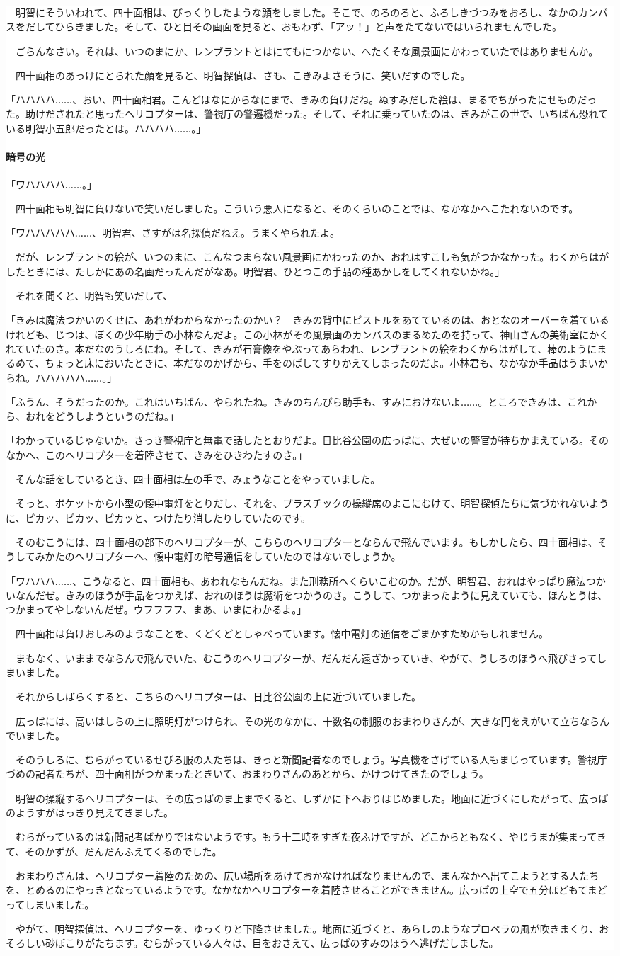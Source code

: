 　明智にそういわれて、四十面相は、びっくりしたような顔をしました。そこで、のろのろと、ふろしきづつみをおろし、なかのカンバスをだしてひらきました。そして、ひと目その画面を見ると、おもわず、「アッ！」と声をたてないではいられませんでした。

　ごらんなさい。それは、いつのまにか、レンブラントとはにてもにつかない、へたくそな風景画にかわっていたではありませんか。

　四十面相のあっけにとられた顔を見ると、明智探偵は、さも、こきみよさそうに、笑いだすのでした。

「ハハハハ……、おい、四十面相君。こんどはなにからなにまで、きみの負けだね。ぬすみだした絵は、まるでちがったにせものだった。助けだされたと思ったヘリコプターは、警視庁の警邏機だった。そして、それに乗っていたのは、きみがこの世で、いちばん恐れている明智小五郎だったとは。ハハハハ……。」



#### 暗号の光



「ワハハハハ……。」

　四十面相も明智に負けないで笑いだしました。こういう悪人になると、そのくらいのことでは、なかなかへこたれないのです。

「ワハハハハハ……、明智君、さすがは名探偵だねえ。うまくやられたよ。

　だが、レンブラントの絵が、いつのまに、こんなつまらない風景画にかわったのか、おれはすこしも気がつかなかった。わくからはがしたときには、たしかにあの名画だったんだがなあ。明智君、ひとつこの手品の種あかしをしてくれないかね。」

　それを聞くと、明智も笑いだして、

「きみは魔法つかいのくせに、あれがわからなかったのかい？　きみの背中にピストルをあてているのは、おとなのオーバーを着ているけれども、じつは、ぼくの少年助手の小林なんだよ。この小林がその風景画のカンバスのまるめたのを持って、神山さんの美術室にかくれていたのさ。本だなのうしろにね。そして、きみが石膏像をやぶってあらわれ、レンブラントの絵をわくからはがして、棒のようにまるめて、ちょっと床においたときに、本だなのかげから、手をのばしてすりかえてしまったのだよ。小林君も、なかなか手品はうまいからね。ハハハハハ……。」

「ふうん、そうだったのか。これはいちばん、やられたね。きみのちんぴら助手も、すみにおけないよ……。ところできみは、これから、おれをどうしようというのだね。」

「わかっているじゃないか。さっき警視庁と無電で話したとおりだよ。日比谷公園の広っぱに、大ぜいの警官が待ちかまえている。そのなかへ、このヘリコプターを着陸させて、きみをひきわたすのさ。」

　そんな話をしているとき、四十面相は左の手で、みょうなことをやっていました。

　そっと、ポケットから小型の懐中電灯をとりだし、それを、プラスチックの操縦席のよこにむけて、明智探偵たちに気づかれないように、ピカッ、ピカッ、ピカッと、つけたり消したりしていたのです。

　そのむこうには、四十面相の部下のヘリコプターが、こちらのヘリコプターとならんで飛んでいます。もしかしたら、四十面相は、そうしてみかたのヘリコプターへ、懐中電灯の暗号通信をしていたのではないでしょうか。

「ワハハハ……、こうなると、四十面相も、あわれなもんだね。また刑務所へくらいこむのか。だが、明智君、おれはやっぱり魔法つかいなんだぜ。きみのほうが手品をつかえば、おれのほうは魔術をつかうのさ。こうして、つかまったように見えていても、ほんとうは、つかまってやしないんだぜ。ウフフフフ、まあ、いまにわかるよ。」

　四十面相は負けおしみのようなことを、くどくどとしゃべっています。懐中電灯の通信をごまかすためかもしれません。

　まもなく、いままでならんで飛んでいた、むこうのヘリコプターが、だんだん遠ざかっていき、やがて、うしろのほうへ飛びさってしまいました。

　それからしばらくすると、こちらのヘリコプターは、日比谷公園の上に近づいていました。

　広っぱには、高いはしらの上に照明灯がつけられ、その光のなかに、十数名の制服のおまわりさんが、大きな円をえがいて立ちならんでいました。

　そのうしろに、むらがっているせびろ服の人たちは、きっと新聞記者なのでしょう。写真機をさげている人もまじっています。警視庁づめの記者たちが、四十面相がつかまったときいて、おまわりさんのあとから、かけつけてきたのでしょう。

　明智の操縦するヘリコプターは、その広っぱのま上までくると、しずかに下へおりはじめました。地面に近づくにしたがって、広っぱのようすがはっきり見えてきました。

　むらがっているのは新聞記者ばかりではないようです。もう十二時をすぎた夜ふけですが、どこからともなく、やじうまが集まってきて、そのかずが、だんだんふえてくるのでした。

　おまわりさんは、ヘリコプター着陸のための、広い場所をあけておかなければなりませんので、まんなかへ出てこようとする人たちを、とめるのにやっきとなっているようです。なかなかヘリコプターを着陸させることができません。広っぱの上空で五分ほどもてまどってしまいました。

　やがて、明智探偵は、ヘリコプターを、ゆっくりと下降させました。地面に近づくと、あらしのようなプロペラの風が吹きまくり、おそろしい砂ぼこりがたちます。むらがっている人々は、目をおさえて、広っぱのすみのほうへ逃げだしました。
